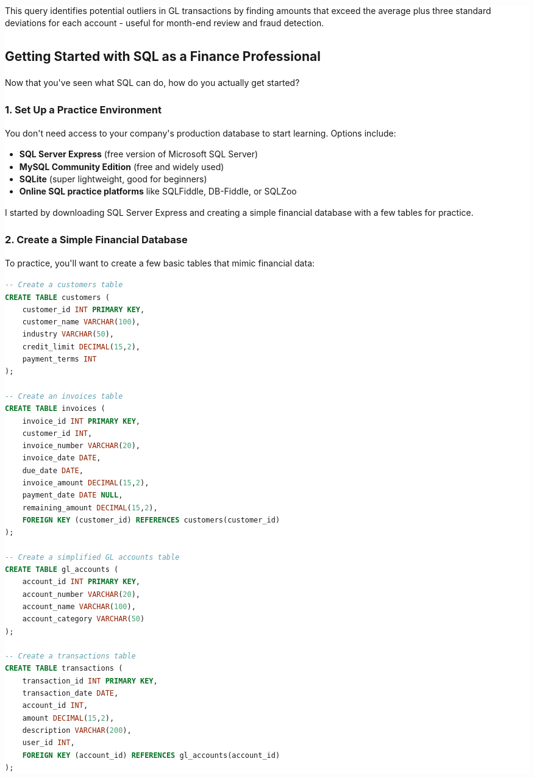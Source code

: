 This query identifies potential outliers in GL transactions by finding amounts that exceed the average plus three standard deviations for each account - useful for month-end review and fraud detection.

## Getting Started with SQL as a Finance Professional

Now that you've seen what SQL can do, how do you actually get started?

### 1. Set Up a Practice Environment

You don't need access to your company's production database to start learning. Options include:

- **SQL Server Express** (free version of Microsoft SQL Server)
- **MySQL Community Edition** (free and widely used)
- **SQLite** (super lightweight, good for beginners)
- **Online SQL practice platforms** like SQLFiddle, DB-Fiddle, or SQLZoo

I started by downloading SQL Server Express and creating a simple financial database with a few tables for practice.

### 2. Create a Simple Financial Database

To practice, you'll want to create a few basic tables that mimic financial data:

```sql
-- Create a customers table
CREATE TABLE customers (
    customer_id INT PRIMARY KEY,
    customer_name VARCHAR(100),
    industry VARCHAR(50),
    credit_limit DECIMAL(15,2),
    payment_terms INT
);

-- Create an invoices table
CREATE TABLE invoices (
    invoice_id INT PRIMARY KEY,
    customer_id INT,
    invoice_number VARCHAR(20),
    invoice_date DATE,
    due_date DATE,
    invoice_amount DECIMAL(15,2),
    payment_date DATE NULL,
    remaining_amount DECIMAL(15,2),
    FOREIGN KEY (customer_id) REFERENCES customers(customer_id)
);

-- Create a simplified GL accounts table
CREATE TABLE gl_accounts (
    account_id INT PRIMARY KEY,
    account_number VARCHAR(20),
    account_name VARCHAR(100),
    account_category VARCHAR(50)
);

-- Create a transactions table
CREATE TABLE transactions (
    transaction_id INT PRIMARY KEY,
    transaction_date DATE,
    account_id INT,
    amount DECIMAL(15,2),
    description VARCHAR(200),
    user_id INT,
    FOREIGN KEY (account_id) REFERENCES gl_accounts(account_id)
);
```